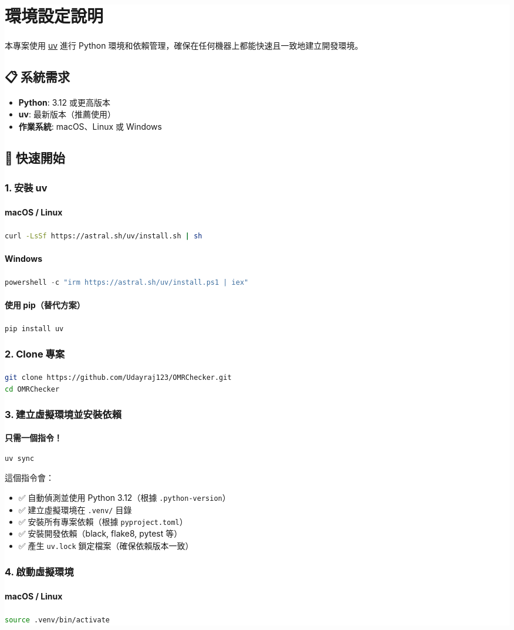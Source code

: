 # 環境設定說明

本專案使用 [uv](https://github.com/astral-sh/uv) 進行 Python 環境和依賴管理，確保在任何機器上都能快速且一致地建立開發環境。

## 📋 系統需求

- **Python**: 3.12 或更高版本
- **uv**: 最新版本（推薦使用）
- **作業系統**: macOS、Linux 或 Windows

## 🚀 快速開始

### 1. 安裝 uv

#### macOS / Linux
```bash
curl -LsSf https://astral.sh/uv/install.sh | sh
```

#### Windows
```powershell
powershell -c "irm https://astral.sh/uv/install.ps1 | iex"
```

#### 使用 pip（替代方案）
```bash
pip install uv
```

### 2. Clone 專案
```bash
git clone https://github.com/Udayraj123/OMRChecker.git
cd OMRChecker
```

### 3. 建立虛擬環境並安裝依賴

**只需一個指令！**
```bash
uv sync
```

這個指令會：
- ✅ 自動偵測並使用 Python 3.12（根據 `.python-version`）
- ✅ 建立虛擬環境在 `.venv/` 目錄
- ✅ 安裝所有專案依賴（根據 `pyproject.toml`）
- ✅ 安裝開發依賴（black, flake8, pytest 等）
- ✅ 產生 `uv.lock` 鎖定檔案（確保依賴版本一致）

### 4. 啟動虛擬環境

#### macOS / Linux
```bash
source .venv/bin/activate
```
